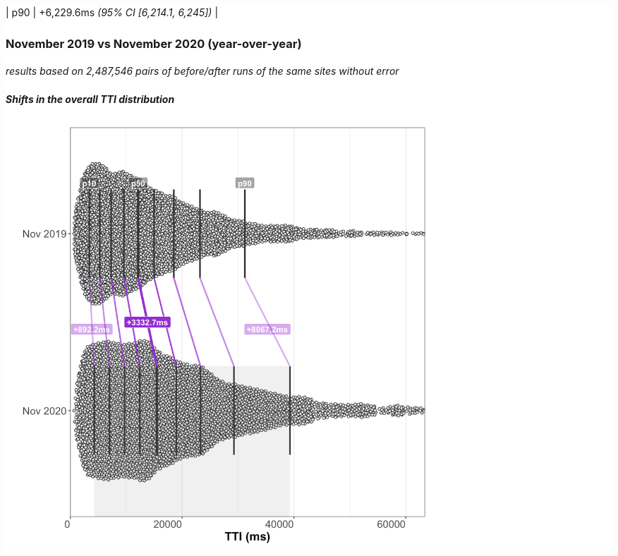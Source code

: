 | p90 | +6,229.6ms _(95% CI [6,214.1, 6,245])_ |

### November 2019 vs November 2020 (year-over-year)
_results based on 2,487,546 pairs of before/after runs of the same sites without error_

##### Shifts in the overall TTI distribution

<img src="shift-tti_value-2019-November-2020-November.png" alt="November 2019 vs November 2020 TTI value" width="600" height="600">
